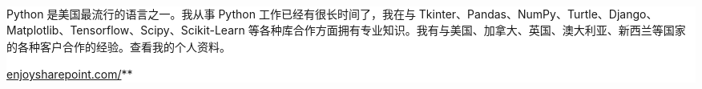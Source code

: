 Python 是美国最流行的语言之一。我从事 Python 工作已经有很长时间了，我在与 Tkinter、Pandas、NumPy、Turtle、Django、Matplotlib、Tensorflow、Scipy、Scikit-Learn 等各种库合作方面拥有专业知识。我有与美国、加拿大、英国、澳大利亚、新西兰等国家的各种客户合作的经验。查看我的个人资料。

[enjoysharepoint.com/](https://enjoysharepoint.com/)[](https://www.facebook.com/fewlines4biju "Facebook")[](https://www.linkedin.com/in/fewlines4biju/ "Linkedin")[](https://twitter.com/fewlines4biju "Twitter")**